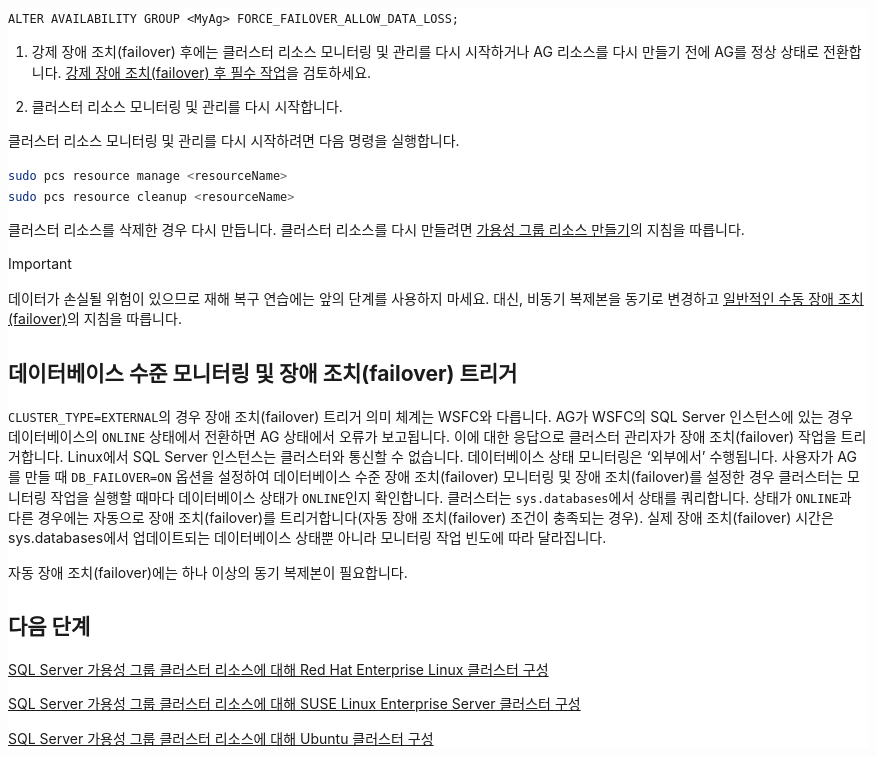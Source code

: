    ```Transact-SQL
   ALTER AVAILABILITY GROUP <MyAg> FORCE_FAILOVER_ALLOW_DATA_LOSS;
   ```

1.  강제 장애 조치(failover) 후에는 클러스터 리소스 모니터링 및 관리를 다시 시작하거나 AG 리소스를 다시 만들기 전에 AG를 정상 상태로 전환합니다. [강제 장애 조치(failover) 후 필수 작업](../database-engine/availability-groups/windows/perform-a-forced-manual-failover-of-an-availability-group-sql-server.md#FollowUp)을 검토하세요.

1.  클러스터 리소스 모니터링 및 관리를 다시 시작합니다.

   클러스터 리소스 모니터링 및 관리를 다시 시작하려면 다음 명령을 실행합니다.

   ```bash
   sudo pcs resource manage <resourceName>
   sudo pcs resource cleanup <resourceName>
   ```

   클러스터 리소스를 삭제한 경우 다시 만듭니다. 클러스터 리소스를 다시 만들려면 [가용성 그룹 리소스 만들기](sql-server-linux-availability-group-cluster-rhel.md#create-availability-group-resource)의 지침을 따릅니다.

>[!Important]
>데이터가 손실될 위험이 있으므로 재해 복구 연습에는 앞의 단계를 사용하지 마세요. 대신, 비동기 복제본을 동기로 변경하고 [일반적인 수동 장애 조치(failover)](#manualFailover)의 지침을 따릅니다.

## <a name="database-level-monitoring-and-failover-trigger"></a>데이터베이스 수준 모니터링 및 장애 조치(failover) 트리거

`CLUSTER_TYPE=EXTERNAL`의 경우 장애 조치(failover) 트리거 의미 체계는 WSFC와 다릅니다. AG가 WSFC의 SQL Server 인스턴스에 있는 경우 데이터베이스의 `ONLINE` 상태에서 전환하면 AG 상태에서 오류가 보고됩니다. 이에 대한 응답으로 클러스터 관리자가 장애 조치(failover) 작업을 트리거합니다. Linux에서 SQL Server 인스턴스는 클러스터와 통신할 수 없습니다. 데이터베이스 상태 모니터링은 ‘외부에서’ 수행됩니다.  사용자가 AG를 만들 때 `DB_FAILOVER=ON` 옵션을 설정하여 데이터베이스 수준 장애 조치(failover) 모니터링 및 장애 조치(failover)를 설정한 경우 클러스터는 모니터링 작업을 실행할 때마다 데이터베이스 상태가 `ONLINE`인지 확인합니다. 클러스터는 `sys.databases`에서 상태를 쿼리합니다. 상태가 `ONLINE`과 다른 경우에는 자동으로 장애 조치(failover)를 트리거합니다(자동 장애 조치(failover) 조건이 충족되는 경우). 실제 장애 조치(failover) 시간은 sys.databases에서 업데이트되는 데이터베이스 상태뿐 아니라 모니터링 작업 빈도에 따라 달라집니다.

자동 장애 조치(failover)에는 하나 이상의 동기 복제본이 필요합니다.

## <a name="next-steps"></a>다음 단계

[SQL Server 가용성 그룹 클러스터 리소스에 대해 Red Hat Enterprise Linux 클러스터 구성](sql-server-linux-availability-group-cluster-rhel.md)

[SQL Server 가용성 그룹 클러스터 리소스에 대해 SUSE Linux Enterprise Server 클러스터 구성](sql-server-linux-availability-group-cluster-sles.md)

[SQL Server 가용성 그룹 클러스터 리소스에 대해 Ubuntu 클러스터 구성](sql-server-linux-availability-group-cluster-ubuntu.md)
